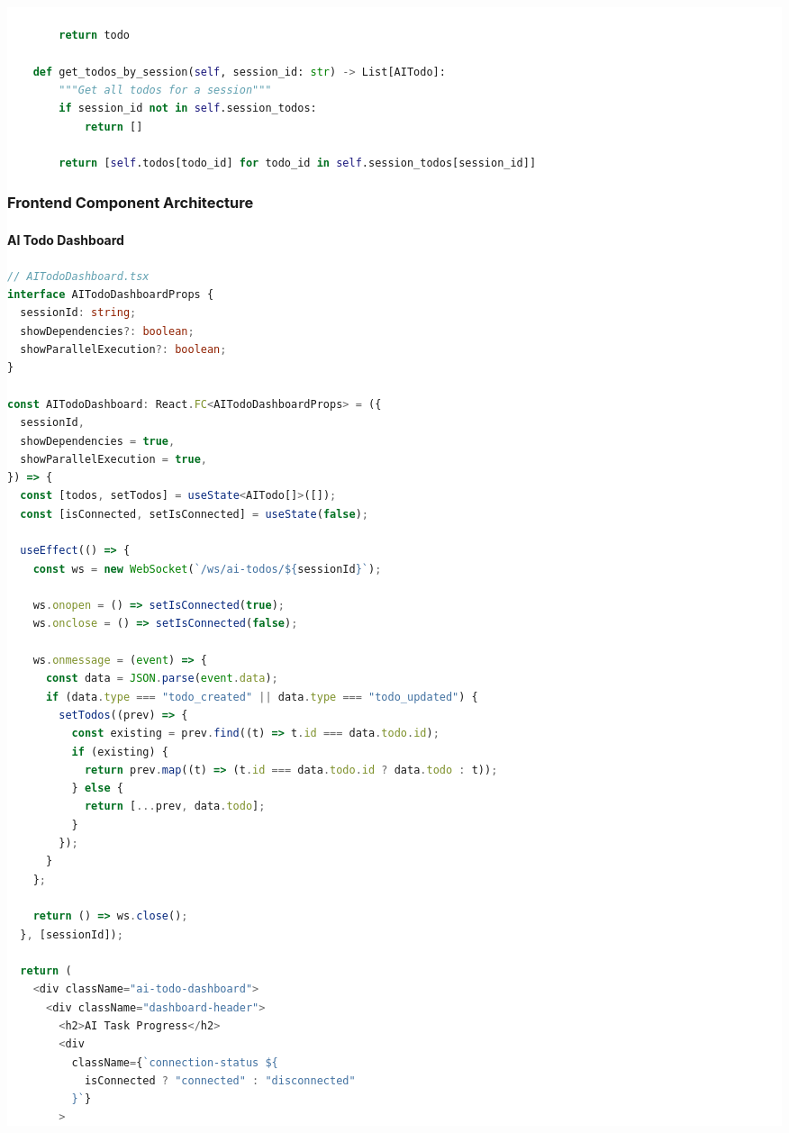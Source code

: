 ```python

        return todo

    def get_todos_by_session(self, session_id: str) -> List[AITodo]:
        """Get all todos for a session"""
        if session_id not in self.session_todos:
            return []

        return [self.todos[todo_id] for todo_id in self.session_todos[session_id]]
```

### Frontend Component Architecture

#### AI Todo Dashboard

```typescript
// AITodoDashboard.tsx
interface AITodoDashboardProps {
  sessionId: string;
  showDependencies?: boolean;
  showParallelExecution?: boolean;
}

const AITodoDashboard: React.FC<AITodoDashboardProps> = ({
  sessionId,
  showDependencies = true,
  showParallelExecution = true,
}) => {
  const [todos, setTodos] = useState<AITodo[]>([]);
  const [isConnected, setIsConnected] = useState(false);

  useEffect(() => {
    const ws = new WebSocket(`/ws/ai-todos/${sessionId}`);

    ws.onopen = () => setIsConnected(true);
    ws.onclose = () => setIsConnected(false);

    ws.onmessage = (event) => {
      const data = JSON.parse(event.data);
      if (data.type === "todo_created" || data.type === "todo_updated") {
        setTodos((prev) => {
          const existing = prev.find((t) => t.id === data.todo.id);
          if (existing) {
            return prev.map((t) => (t.id === data.todo.id ? data.todo : t));
          } else {
            return [...prev, data.todo];
          }
        });
      }
    };

    return () => ws.close();
  }, [sessionId]);

  return (
    <div className="ai-todo-dashboard">
      <div className="dashboard-header">
        <h2>AI Task Progress</h2>
        <div
          className={`connection-status ${
            isConnected ? "connected" : "disconnected"
          }`}
        >
```